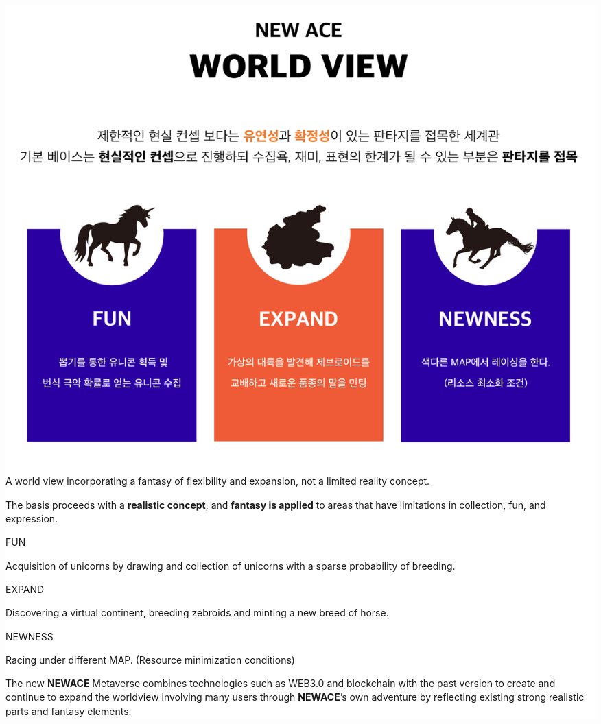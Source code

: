 ![](.gitbook/assets/3.png)

A world view incorporating a fantasy of flexibility and expansion, not a limited reality concept.

The basis proceeds with a **realistic concept**, and **fantasy is applied** to areas that have limitations in collection, fun, and expression.

FUN

Acquisition of unicorns by drawing and collection of unicorns with a sparse probability of breeding.

EXPAND

Discovering a virtual continent, breeding zebroids and minting a new breed of horse.

NEWNESS

Racing under different MAP. (Resource minimization conditions)

The new **NEWACE** Metaverse combines technologies such as WEB3.0 and blockchain with the past version to create and continue to expand the worldview involving many users through **NEWACE**’s own adventure by reflecting existing strong realistic parts and fantasy elements.
